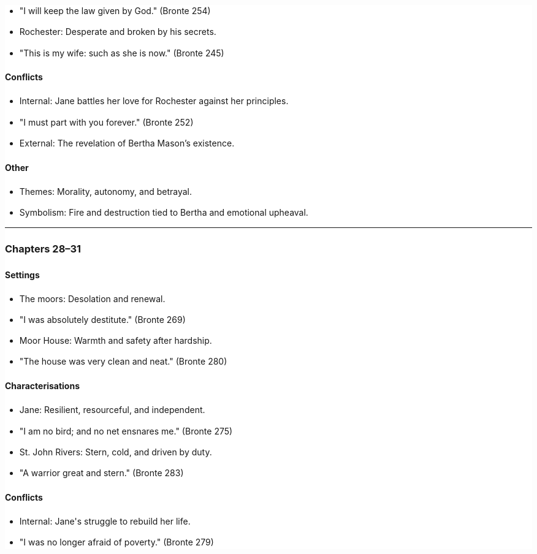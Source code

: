 
- "I will keep the law given by God." (Bronte 254)
    

- Rochester: Desperate and broken by his secrets.
    

- "This is my wife: such as she is now." (Bronte 245)
    

#### Conflicts

- Internal: Jane battles her love for Rochester against her principles.
    

- "I must part with you forever." (Bronte 252)
    

- External: The revelation of Bertha Mason’s existence.
    

#### Other

- Themes: Morality, autonomy, and betrayal.
    
- Symbolism: Fire and destruction tied to Bertha and emotional upheaval.
    

---

### Chapters 28–31

#### Settings

- The moors: Desolation and renewal.
    

- "I was absolutely destitute." (Bronte 269)
    

- Moor House: Warmth and safety after hardship.
    

- "The house was very clean and neat." (Bronte 280)
    

#### Characterisations

- Jane: Resilient, resourceful, and independent.
    

- "I am no bird; and no net ensnares me." (Bronte 275)
    

- St. John Rivers: Stern, cold, and driven by duty.
    

- "A warrior great and stern." (Bronte 283)
    

#### Conflicts

- Internal: Jane's struggle to rebuild her life.
    

- "I was no longer afraid of poverty." (Bronte 279)
    
